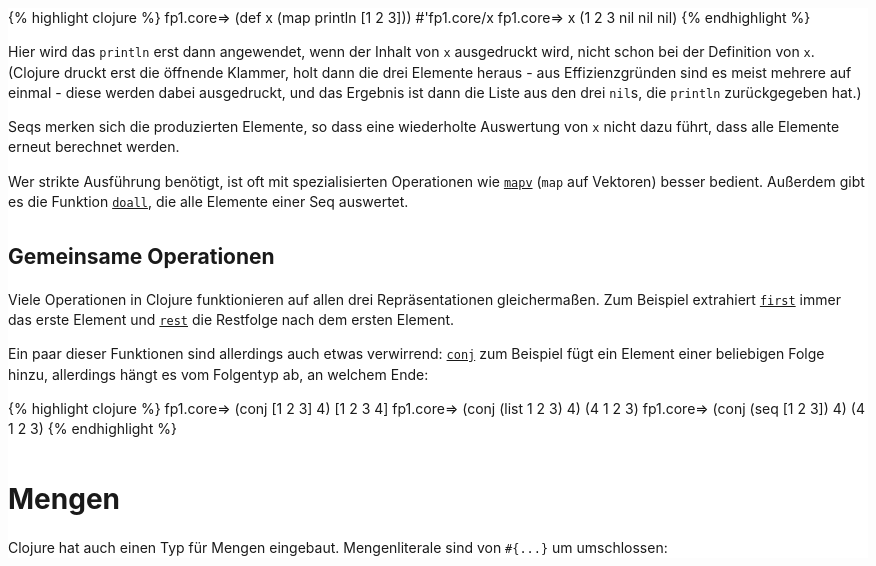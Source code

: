 {% highlight clojure %}
fp1.core=> (def x (map println [1 2 3]))
#'fp1.core/x
fp1.core=> x
(1
2
3
nil nil nil)
{% endhighlight %}

Hier wird das `println` erst dann angewendet, wenn der Inhalt von `x`
ausgedruckt wird, nicht schon bei der Definition von `x`.    (Clojure
druckt erst die öffnende Klammer, holt dann die drei Elemente heraus -
aus Effizienzgründen sind es meist mehrere auf einmal - diese werden
dabei ausgedruckt, und das Ergebnis ist dann die Liste aus den drei
`nil`s, die `println` zurückgegeben hat.)

Seqs merken sich die produzierten Elemente, so dass eine wiederholte
Auswertung von `x` nicht dazu führt, dass alle Elemente erneut
berechnet werden.

Wer strikte Ausführung benötigt, ist oft mit spezialisierten
Operationen wie [`mapv`](http://conj.io/1.6.0/clojure.core/mapv/)
(`map` auf Vektoren) besser bedient.  Außerdem gibt es die Funktion
[`doall`](http://conj.io/1.6.0/clojure.core/doall/), die alle Elemente
einer Seq auswertet.

## Gemeinsame Operationen

Viele Operationen in Clojure funktionieren auf allen drei
Repräsentationen gleichermaßen.  Zum Beispiel extrahiert
[`first`](http://conj.io/1.6.0/clojure.core/first/) immer das erste
Element und [`rest`](http://conj.io/1.6.0/clojure.core/rest/) die
Restfolge nach dem ersten Element.

Ein paar dieser Funktionen sind allerdings auch etwas verwirrend:
[`conj`](http://conj.io/1.6.0/clojure.core/conj/) zum Beispiel fügt
ein Element einer beliebigen Folge hinzu, allerdings hängt es vom
Folgentyp ab, an welchem Ende:

{% highlight clojure %}
fp1.core=> (conj [1 2 3] 4)
[1 2 3 4]
fp1.core=> (conj (list 1 2 3) 4)
(4 1 2 3)
fp1.core=> (conj (seq [1 2 3]) 4)
(4 1 2 3)
{% endhighlight %}

# Mengen

Clojure hat auch einen Typ für Mengen eingebaut.  Mengenliterale sind
von `#{...}` um umschlossen:
